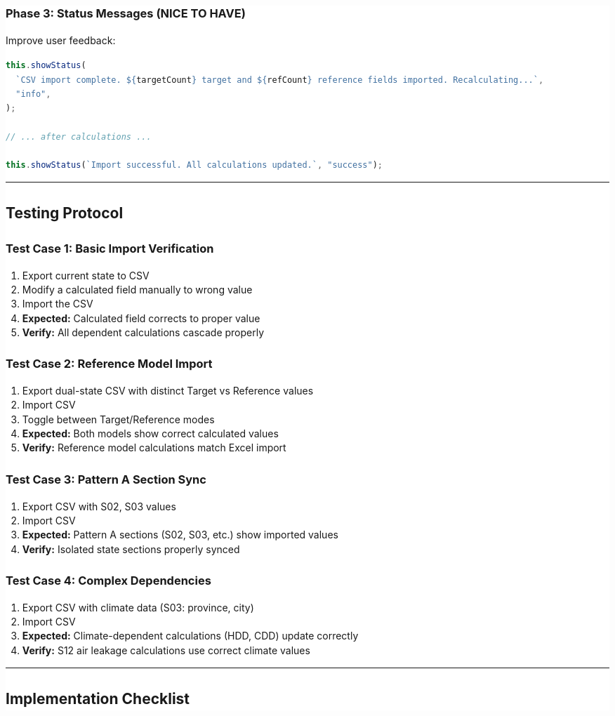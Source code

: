 ### Phase 3: Status Messages (NICE TO HAVE)

Improve user feedback:

```javascript
this.showStatus(
  `CSV import complete. ${targetCount} target and ${refCount} reference fields imported. Recalculating...`,
  "info",
);

// ... after calculations ...

this.showStatus(`Import successful. All calculations updated.`, "success");
```

---

## Testing Protocol

### Test Case 1: Basic Import Verification

1. Export current state to CSV
2. Modify a calculated field manually to wrong value
3. Import the CSV
4. **Expected:** Calculated field corrects to proper value
5. **Verify:** All dependent calculations cascade properly

### Test Case 2: Reference Model Import

1. Export dual-state CSV with distinct Target vs Reference values
2. Import CSV
3. Toggle between Target/Reference modes
4. **Expected:** Both models show correct calculated values
5. **Verify:** Reference model calculations match Excel import

### Test Case 3: Pattern A Section Sync

1. Export CSV with S02, S03 values
2. Import CSV
3. **Expected:** Pattern A sections (S02, S03, etc.) show imported values
4. **Verify:** Isolated state sections properly synced

### Test Case 4: Complex Dependencies

1. Export CSV with climate data (S03: province, city)
2. Import CSV
3. **Expected:** Climate-dependent calculations (HDD, CDD) update correctly
4. **Verify:** S12 air leakage calculations use correct climate values

---

## Implementation Checklist
